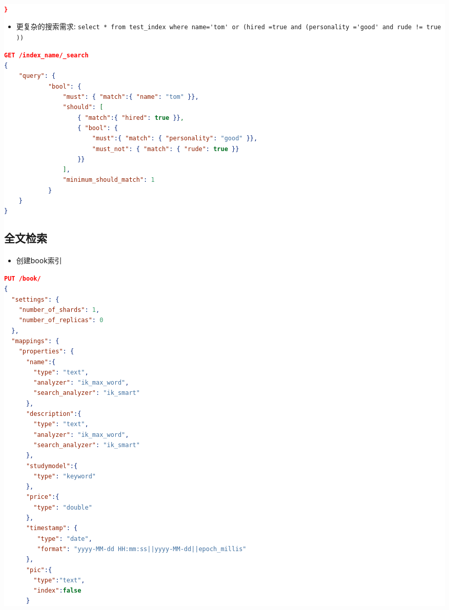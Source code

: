 ```json
}
```

* 更复杂的搜索需求: `select * from test_index where name='tom' or (hired =true and (personality ='good' and rude != true ))`

```json
GET /index_name/_search
{
    "query": {
            "bool": {
                "must": { "match":{ "name": "tom" }},
                "should": [
                    { "match":{ "hired": true }},
                    { "bool": {
                        "must":{ "match": { "personality": "good" }},
                        "must_not": { "match": { "rude": true }}
                    }}
                ],
                "minimum_should_match": 1
            }
    }
}
```



## 全文检索



* 创建book索引

```json
PUT /book/
{
  "settings": {
    "number_of_shards": 1,
    "number_of_replicas": 0
  },
  "mappings": {
    "properties": {
      "name":{
        "type": "text",
        "analyzer": "ik_max_word",
        "search_analyzer": "ik_smart"
      },
      "description":{
        "type": "text",
        "analyzer": "ik_max_word",
        "search_analyzer": "ik_smart"
      },
      "studymodel":{
        "type": "keyword"
      },
      "price":{
        "type": "double"
      },
      "timestamp": {
         "type": "date",
         "format": "yyyy-MM-dd HH:mm:ss||yyyy-MM-dd||epoch_millis"
      },
      "pic":{
        "type":"text",
        "index":false
      }
```